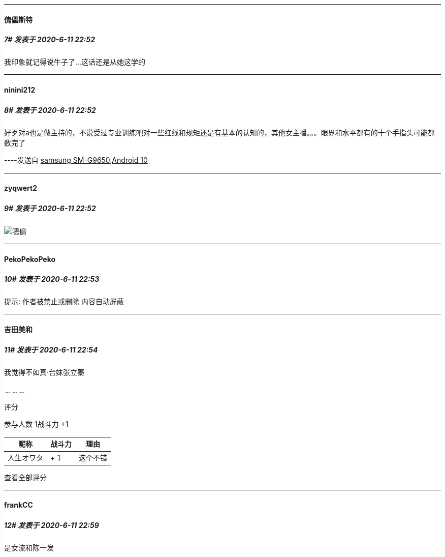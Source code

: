 *****

####  傀儡斯特  
##### 7#       发表于 2020-6-11 22:52

我印象就记得说牛子了...这话还是从她这学的

*****

####  ninini212  
##### 8#       发表于 2020-6-11 22:52

好歹对a也是做主持的，不说受过专业训练吧对一些红线和规矩还是有基本的认知的，其他女主播。。。眼界和水平都有的十个手指头可能都数完了

----发送自 [samsung SM-G9650,Android 10](http://stage1.5j4m.com/?1.32)

*****

####  zyqwert2  
##### 9#       发表于 2020-6-11 22:52

<img src="https://static.saraba1st.com/image/smiley/face2017/037.png" referrerpolicy="no-referrer">嗯偷

*****

####  PekoPekoPeko  
##### 10#       发表于 2020-6-11 22:53

提示: 作者被禁止或删除 内容自动屏蔽

*****

####  吉田美和  
##### 11#       发表于 2020-6-11 22:54

我觉得不如真·台妹张立蓁

﹍﹍﹍

评分

 参与人数 1战斗力 +1

|昵称|战斗力|理由|
|----|---|---|
| 人生オワタ| + 1|这个不错|

查看全部评分

*****

####  frankCC  
##### 12#       发表于 2020-6-11 22:59

是女流和陈一发
